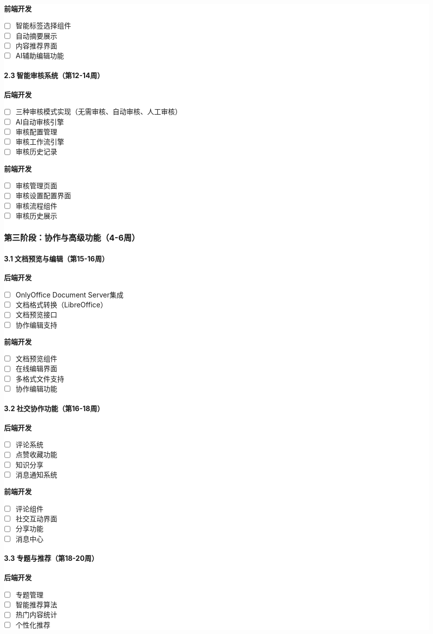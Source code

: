 **前端开发**
- [ ] 智能标签选择组件
- [ ] 自动摘要展示
- [ ] 内容推荐界面
- [ ] AI辅助编辑功能

#### 2.3 智能审核系统（第12-14周）

**后端开发**
- [ ] 三种审核模式实现（无需审核、自动审核、人工审核）
- [ ] AI自动审核引擎
- [ ] 审核配置管理
- [ ] 审核工作流引擎
- [ ] 审核历史记录

**前端开发**
- [ ] 审核管理页面
- [ ] 审核设置配置界面
- [ ] 审核流程组件
- [ ] 审核历史展示

### 第三阶段：协作与高级功能（4-6周）

#### 3.1 文档预览与编辑（第15-16周）

**后端开发**
- [ ] OnlyOffice Document Server集成
- [ ] 文档格式转换（LibreOffice）
- [ ] 文档预览接口
- [ ] 协作编辑支持

**前端开发**
- [ ] 文档预览组件
- [ ] 在线编辑界面
- [ ] 多格式文件支持
- [ ] 协作编辑功能

#### 3.2 社交协作功能（第16-18周）

**后端开发**
- [ ] 评论系统
- [ ] 点赞收藏功能
- [ ] 知识分享
- [ ] 消息通知系统

**前端开发**
- [ ] 评论组件
- [ ] 社交互动界面
- [ ] 分享功能
- [ ] 消息中心

#### 3.3 专题与推荐（第18-20周）

**后端开发**
- [ ] 专题管理
- [ ] 智能推荐算法
- [ ] 热门内容统计
- [ ] 个性化推荐
